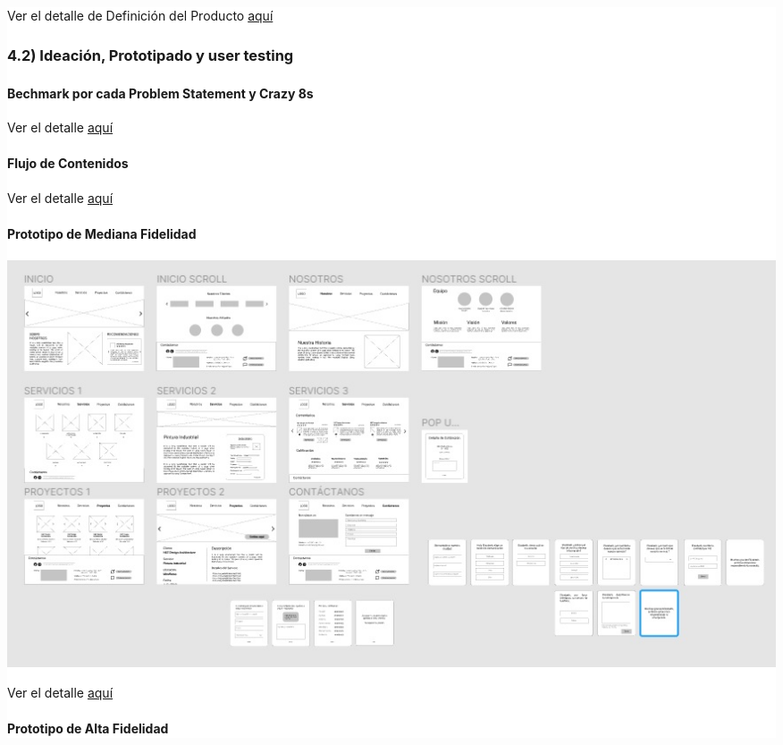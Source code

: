 Ver el detalle de Definición del Producto [aquí](https://docs.google.com/presentation/d/1AbMVBKm5I_f_oSXt_OAyU7WLN_CPMScLwrAUwpZLPhE/edit?usp=sharing)


### 4.2) Ideación, Prototipado y user testing

#### Bechmark por cada Problem Statement y Crazy 8s

Ver el detalle [aquí](https://docs.google.com/presentation/d/1NT-dHC9JmoVjJLnG8XJE2c6glrACAfFQkGMm-RqMLWU/edit?usp=sharing)

#### Flujo de Contenidos

Ver el detalle [aquí](https://miro.com/welcomeonboard/KbiDaeudWIzzpBP9B0X2qKGb0Nk9V8NStiDAQYyhmCTOg93hqpfuxI1ZO9kQlBYV)

#### Prototipo de Mediana Fidelidad 

![image 6](https://github.com/andeluci/lim011-small-businesses/blob/master/Imagenes/Mediana%20Fidelidad.jpg?raw=true)

Ver el detalle [aquí](https://www.figma.com/proto/Cf5h70hypMzoe4p8FQbvU9/FYM-Project?node-id=16%3A56&scaling=scale-down) 

#### Prototipo de Alta Fidelidad
